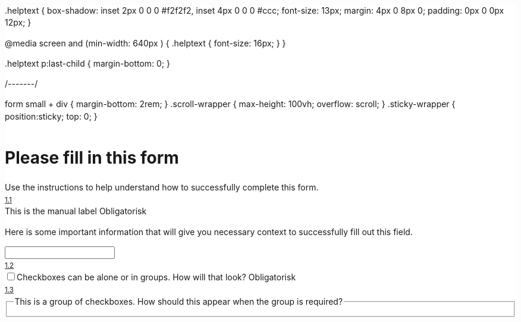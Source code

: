 .helptext {
  box-shadow: inset 2px 0 0 0 #f2f2f2, inset 4px 0 0 0 #ccc;
  font-size: 13px;
  margin: 4px 0 8px 0;
  padding: 0px 0 0px 12px;
}

@media screen and (min-width: 640px ) {
  .helptext {
    font-size: 16px;
  }
}

.helptext p:last-child {
  margin-bottom: 0;
}

  /*-------*/


  form small + div {
    margin-bottom: 2rem;
  }
  .scroll-wrapper {
    max-height: 100vh;
    overflow: scroll;
  }
  .sticky-wrapper {
    position:sticky;
    top: 0;
  }
</style>

<div class="grid-x grid-margin-x grid-margin-y">
  <div class="cell small-12">
    <h1>Please fill in this form</h1>
    <div class="lead">Use the instructions to help understand how to successfully complete this form.</div>
  </div>
  <div class="cell small-6">
    <form>
      <small><a href="#1.1">1.1</a></small>
      <div>
        <label for="text2" aria-label="Obligatorisk fält. Min andra etikett">This is the manual label <span class="required">Obligatorisk</span></label>
        <div class="helptext">
          <p>Here is some important information that will give you necessary context to successfully fill out this field.</p>
        </div>
        <input type="text" id="text2" />
      </div>
      <small><a href="#1.2">1.2</a></small>
      <div>
        <input type="checkbox" id="checkbox1" /><label for="checkbox1"><span>Checkboxes can be alone or in groups. How will that look?</span> <span class="required">Obligatorisk</span></label>
      </div>
      <!-- The Legend will always be rendered first. So any element above it need to be outside of the Fieldset tag. That feels wrong. -->
      <small><a href="#1.3">1.3</a></small>
      <fieldset>
        <!-- Most browsers cannot implement a flexbox layout inside of a legend tag. The solution is to use a wrapper element inside the legend element -->
        <legend aria-label="Required Field. This is a group of checkboxes. How should this appear when the group is required?">
          <div>
            <span>This is a group of checkboxes. How should this appear when the group is required? </span>